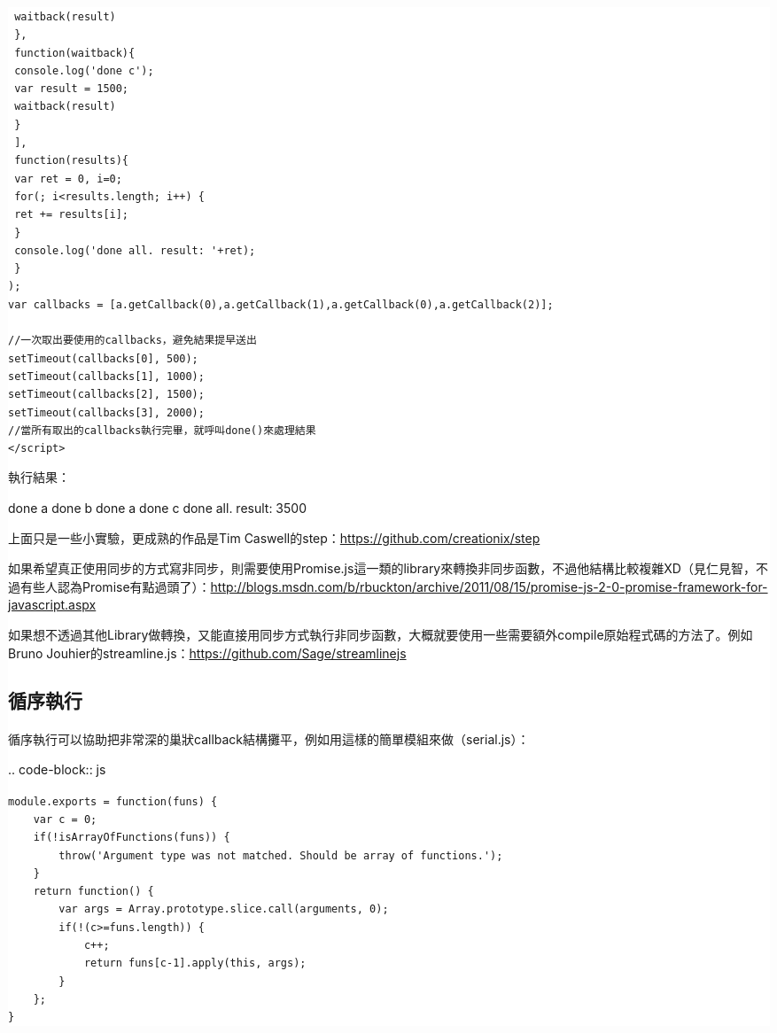      waitback(result)
     },
     function(waitback){
     console.log('done c');
     var result = 1500;
     waitback(result)
     }
     ],
     function(results){
     var ret = 0, i=0;
     for(; i<results.length; i++) {
     ret += results[i];
     }
     console.log('done all. result: '+ret);
     }
    );
    var callbacks = [a.getCallback(0),a.getCallback(1),a.getCallback(0),a.getCallback(2)];

    //一次取出要使用的callbacks，避免結果提早送出
    setTimeout(callbacks[0], 500);
    setTimeout(callbacks[1], 1000);
    setTimeout(callbacks[2], 1500);
    setTimeout(callbacks[3], 2000);
    //當所有取出的callbacks執行完畢，就呼叫done()來處理結果
    </script>

執行結果：

done a
done b
done a
done c
done all. result: 3500

上面只是一些小實驗，更成熟的作品是Tim Caswell的step：https://github.com/creationix/step

如果希望真正使用同步的方式寫非同步，則需要使用Promise.js這一類的library來轉換非同步函數，不過他結構比較複雜XD（見仁見智，不過有些人認為Promise有點過頭了）：http://blogs.msdn.com/b/rbuckton/archive/2011/08/15/promise-js-2-0-promise-framework-for-javascript.aspx

如果想不透過其他Library做轉換，又能直接用同步方式執行非同步函數，大概就要使用一些需要額外compile原始程式碼的方法了。例如Bruno Jouhier的streamline.js：https://github.com/Sage/streamlinejs


循序執行
-------

循序執行可以協助把非常深的巢狀callback結構攤平，例如用這樣的簡單模組來做（serial.js）：

.. code-block:: js

    module.exports = function(funs) {
        var c = 0;
        if(!isArrayOfFunctions(funs)) {
            throw('Argument type was not matched. Should be array of functions.');
        }
        return function() {
            var args = Array.prototype.slice.call(arguments, 0);
            if(!(c>=funs.length)) {
                c++;
                return funs[c-1].apply(this, args);
            }
        };
    }
